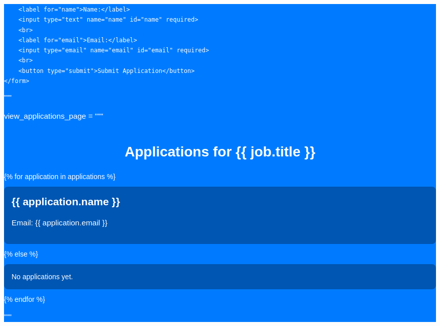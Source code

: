         <label for="name">Name:</label>
        <input type="text" name="name" id="name" required>
        <br>
        <label for="email">Email:</label>
        <input type="email" name="email" id="email" required>
        <br>
        <button type="submit">Submit Application</button>
    </form>
</body>
</html>
"""

view_applications_page = """
<!DOCTYPE html>
<html lang="en">
<head>
    <meta charset="UTF-8">
    <meta name="viewport" content="width=device-width, initial-scale=1.0">
    <title>Applications for {{ job.title }}</title>
    <style>
        body {
            background-color: #007BFF;
            color: white;
            font-family: Arial, sans-serif;
            padding: 20px;
        }
        h1 {
            text-align: center;
        }
        ul {
            list-style-type: none;
            padding: 0;
        }
        li {
            background-color: #0056b3;
            margin: 10px 0;
            padding: 15px;
            border-radius: 8px;
        }
        li h3 {
            margin: 0;
            font-size: 1.5em;
        }
        p {
            font-size: 1.1em;
        }
    </style>
</head>
<body>
    <h1>Applications for {{ job.title }}</h1>
    <ul>
        {% for application in applications %}
            <li>
                <h3>{{ application.name }}</h3>
                <p>Email: {{ application.email }}</p>
            </li>
        {% else %}
            <li>No applications yet.</li>
        {% endfor %}
    </ul>
</body>
</html>
"""
